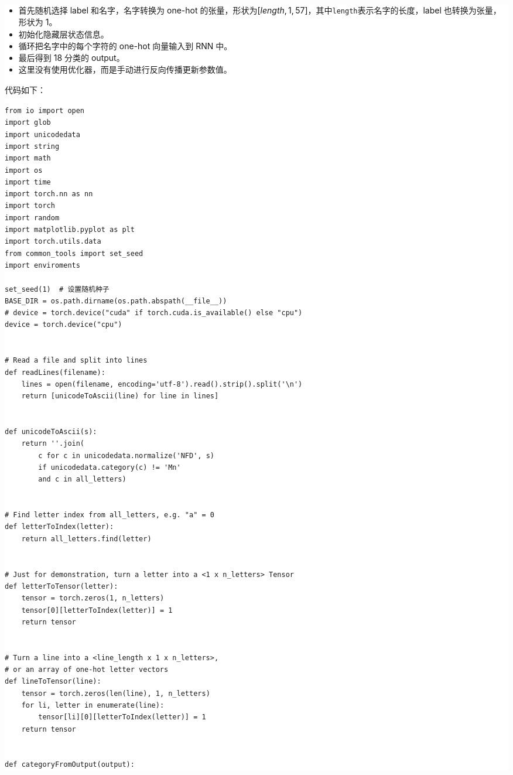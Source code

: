 - 首先随机选择 label 和名字，名字转换为 one-hot 的张量，形状为$[length,1,57]$，其中`length`表示名字的长度，label 也转换为张量，形状为 1。
- 初始化隐藏层状态信息。
- 循环把名字中的每个字符的 one-hot 向量输入到 RNN 中。
- 最后得到 18 分类的 output。
- 这里没有使用优化器，而是手动进行反向传播更新参数值。

代码如下：

```
from io import open
import glob
import unicodedata
import string
import math
import os
import time
import torch.nn as nn
import torch
import random
import matplotlib.pyplot as plt
import torch.utils.data
from common_tools import set_seed
import enviroments

set_seed(1)  # 设置随机种子
BASE_DIR = os.path.dirname(os.path.abspath(__file__))
# device = torch.device("cuda" if torch.cuda.is_available() else "cpu")
device = torch.device("cpu")


# Read a file and split into lines
def readLines(filename):
    lines = open(filename, encoding='utf-8').read().strip().split('\n')
    return [unicodeToAscii(line) for line in lines]


def unicodeToAscii(s):
    return ''.join(
        c for c in unicodedata.normalize('NFD', s)
        if unicodedata.category(c) != 'Mn'
        and c in all_letters)


# Find letter index from all_letters, e.g. "a" = 0
def letterToIndex(letter):
    return all_letters.find(letter)


# Just for demonstration, turn a letter into a <1 x n_letters> Tensor
def letterToTensor(letter):
    tensor = torch.zeros(1, n_letters)
    tensor[0][letterToIndex(letter)] = 1
    return tensor


# Turn a line into a <line_length x 1 x n_letters>,
# or an array of one-hot letter vectors
def lineToTensor(line):
    tensor = torch.zeros(len(line), 1, n_letters)
    for li, letter in enumerate(line):
        tensor[li][0][letterToIndex(letter)] = 1
    return tensor


def categoryFromOutput(output):
```